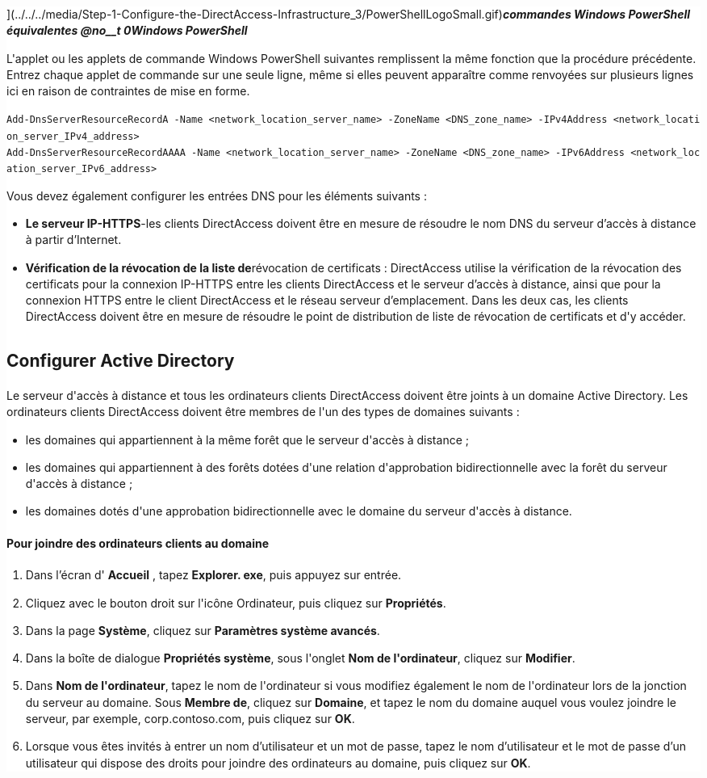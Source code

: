 ](../../../media/Step-1-Configure-the-DirectAccess-Infrastructure_3/PowerShellLogoSmall.gif)***<em>commandes Windows PowerShell équivalentes</em> @no__t 0Windows PowerShell***  
  
L'applet ou les applets de commande Windows PowerShell suivantes remplissent la même fonction que la procédure précédente. Entrez chaque applet de commande sur une seule ligne, même si elles peuvent apparaître comme renvoyées sur plusieurs lignes ici en raison de contraintes de mise en forme.  
  
```  
Add-DnsServerResourceRecordA -Name <network_location_server_name> -ZoneName <DNS_zone_name> -IPv4Address <network_location_server_IPv4_address>  
Add-DnsServerResourceRecordAAAA -Name <network_location_server_name> -ZoneName <DNS_zone_name> -IPv6Address <network_location_server_IPv6_address>  
```  
  
Vous devez également configurer les entrées DNS pour les éléments suivants :  
  
-   **Le serveur IP-HTTPS**-les clients DirectAccess doivent être en mesure de résoudre le nom DNS du serveur d’accès à distance à partir d’Internet.  
  
-   **Vérification de la révocation de la liste de**révocation de certificats : DirectAccess utilise la vérification de la révocation des certificats pour la connexion IP-HTTPS entre les clients DirectAccess et le serveur d’accès à distance, ainsi que pour la connexion HTTPS entre le client DirectAccess et le réseau serveur d’emplacement. Dans les deux cas, les clients DirectAccess doivent être en mesure de résoudre le point de distribution de liste de révocation de certificats et d'y accéder.  
  
## <a name="ConfigAD"></a>Configurer Active Directory  
Le serveur d'accès à distance et tous les ordinateurs clients DirectAccess doivent être joints à un domaine Active Directory. Les ordinateurs clients DirectAccess doivent être membres de l'un des types de domaines suivants :  
  
-   les domaines qui appartiennent à la même forêt que le serveur d'accès à distance ;  
  
-   les domaines qui appartiennent à des forêts dotées d'une relation d'approbation bidirectionnelle avec la forêt du serveur d'accès à distance ;  
  
-   les domaines dotés d'une approbation bidirectionnelle avec le domaine du serveur d'accès à distance.  
  
#### <a name="to-join-client-computers-to-the-domain"></a>Pour joindre des ordinateurs clients au domaine  
  
1.  Dans l’écran d' **Accueil** , tapez **Explorer. exe**, puis appuyez sur entrée.  
  
2.  Cliquez avec le bouton droit sur l'icône Ordinateur, puis cliquez sur **Propriétés**.  
  
3.  Dans la page **Système**, cliquez sur **Paramètres système avancés**.  
  
4.  Dans la boîte de dialogue **Propriétés système**, sous l'onglet **Nom de l'ordinateur**, cliquez sur **Modifier**.  
  
5.  Dans **Nom de l'ordinateur**, tapez le nom de l'ordinateur si vous modifiez également le nom de l'ordinateur lors de la jonction du serveur au domaine. Sous **Membre de**, cliquez sur **Domaine**, et tapez le nom du domaine auquel vous voulez joindre le serveur, par exemple, corp.contoso.com, puis cliquez sur **OK**.  
  
6.  Lorsque vous êtes invités à entrer un nom d’utilisateur et un mot de passe, tapez le nom d’utilisateur et le mot de passe d’un utilisateur qui dispose des droits pour joindre des ordinateurs au domaine, puis cliquez sur **OK**.  
  